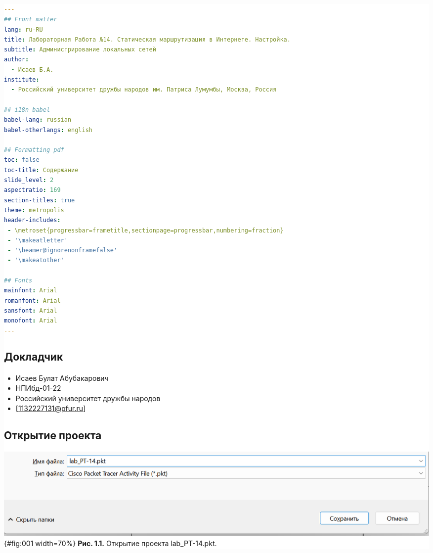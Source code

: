 ```yaml
---
## Front matter
lang: ru-RU
title: Лабораторная Работа №14. Статическая маршрутизация в Интернете. Настройка.
subtitle: Администрирование локальных сетей
author:
  - Исаев Б.А.
institute:
  - Российский университет дружбы народов им. Патриса Лумумбы, Москва, Россия

## i18n babel
babel-lang: russian
babel-otherlangs: english

## Formatting pdf
toc: false
toc-title: Содержание
slide_level: 2
aspectratio: 169
section-titles: true
theme: metropolis
header-includes:
 - \metroset{progressbar=frametitle,sectionpage=progressbar,numbering=fraction}
 - '\makeatletter'
 - '\beamer@ignorenonframefalse'
 - '\makeatother'

## Fonts
mainfont: Arial
romanfont: Arial
sansfont: Arial
monofont: Arial
---
```



## Докладчик


  * Исаев Булат Абубакарович
  * НПИбд-01-22
  * Российский университет дружбы народов
  * [1132227131@pfur.ru]



## Открытие проекта
![Открытие проекта](Images/1.png){#fig:001 width=70%}
**Рис. 1.1.** Открытие проекта lab_PT-14.pkt.
